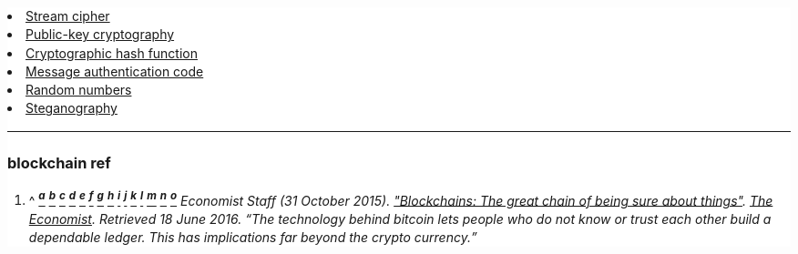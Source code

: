 <li><a href="https://en.wikipedia.org/wiki/Stream_cipher" title="Stream cipher">Stream cipher</a></li>
<li><a href="https://en.wikipedia.org/wiki/Public-key_cryptography" title="Public-key cryptography">Public-key cryptography</a></li>
<li><a href="https://en.wikipedia.org/wiki/Cryptographic_hash_function" title="Cryptographic hash function">Cryptographic hash function</a></li>
<li><a href="https://en.wikipedia.org/wiki/Message_authentication_code" title="Message authentication code">Message authentication code</a></li>
<li><a href="https://en.wikipedia.org/wiki/Cryptographically_secure_pseudorandom_number_generator" title="Cryptographically secure pseudorandom number generator">Random numbers</a></li>
<li><a href="https://en.wikipedia.org/wiki/Steganography" title="Steganography">Steganography</a></li>
</ul>
</div>
</td>
</tr>
<tr>
<td class="navbox-abovebelow" colspan="2">
<div>
<ul>
</div>
</td>
</tr>
</table>
</td>
</tr>
</table>

------------------------------------

### blockchain ref

<ol class="references">
<li id="cite_note-te20151031-1"><span class="mw-cite-backlink">^ <a href="#cite_ref-te20151031_1-0"><sup><i><b>a</b></i></sup></a> <a href="#cite_ref-te20151031_1-1"><sup><i><b>b</b></i></sup></a> <a href="#cite_ref-te20151031_1-2"><sup><i><b>c</b></i></sup></a> <a href="#cite_ref-te20151031_1-3"><sup><i><b>d</b></i></sup></a> <a href="#cite_ref-te20151031_1-4"><sup><i><b>e</b></i></sup></a> <a href="#cite_ref-te20151031_1-5"><sup><i><b>f</b></i></sup></a> <a href="#cite_ref-te20151031_1-6"><sup><i><b>g</b></i></sup></a> <a href="#cite_ref-te20151031_1-7"><sup><i><b>h</b></i></sup></a> <a href="#cite_ref-te20151031_1-8"><sup><i><b>i</b></i></sup></a> <a href="#cite_ref-te20151031_1-9"><sup><i><b>j</b></i></sup></a> <a href="#cite_ref-te20151031_1-10"><sup><i><b>k</b></i></sup></a> <a href="#cite_ref-te20151031_1-11"><sup><i><b>l</b></i></sup></a> <a href="#cite_ref-te20151031_1-12"><sup><i><b>m</b></i></sup></a> <a href="#cite_ref-te20151031_1-13"><sup><i><b>n</b></i></sup></a> <a href="#cite_ref-te20151031_1-14"><sup><i><b>o</b></i></sup></a></span> <span class="reference-text"><cite class="citation journal">Economist Staff (31 October 2015). <a rel="nofollow" class="external text" href="https://www.economist.com/news/briefing/21677228-technology-behind-bitcoin-lets-people-who-do-not-know-or-trust-each-other-build-dependable">"Blockchains: The great chain of being sure about things"</a>. <i><a href="/wiki/The_Economist" title="The Economist">The Economist</a></i><span class="reference-accessdate">. Retrieved <span class="nowrap">18 June</span> 2016</span>. <q>The technology behind bitcoin lets people who do not know or trust each other build a dependable ledger. This has implications far beyond the crypto currency.</q></cite><span title="ctx_ver=Z39.88-2004&amp;rft_val_fmt=info%3Aofi%2Ffmt%3Akev%3Amtx%3Ajournal&amp;rft.genre=article&amp;rft.jtitle=The+Economist&amp;rft.atitle=Blockchains%3A+The+great+chain+of+being+sure+about+things&amp;rft.date=2015-10-31&amp;rft.au=Economist+Staff&amp;rft_id=https%3A%2F%2Fwww.economist.com%2Fnews%2Fbriefing%2F21677228-technology-behind-bitcoin-lets-people-who-do-not-know-or-trust-each-other-build-dependable&amp;rfr_id=info%3Asid%2Fen.wikipedia.org%3ABlockchain" class="Z3988"><span style="display:none;">&#160;</span></span></span></li>